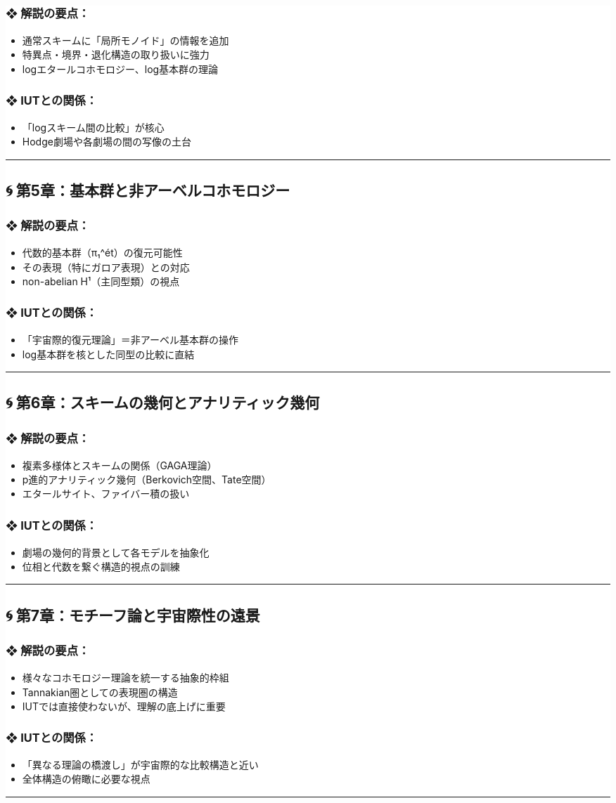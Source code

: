 ### ❖ 解説の要点：
- 通常スキームに「局所モノイド」の情報を追加
- 特異点・境界・退化構造の取り扱いに強力
- logエタールコホモロジー、log基本群の理論

### ❖ IUTとの関係：
- 「logスキーム間の比較」が核心
- Hodge劇場や各劇場の間の写像の土台

---

## 🌀 第5章：基本群と非アーベルコホモロジー

### ❖ 解説の要点：
- 代数的基本群（π₁^ét）の復元可能性
- その表現（特にガロア表現）との対応
- non-abelian H¹（主同型類）の視点

### ❖ IUTとの関係：
- 「宇宙際的復元理論」＝非アーベル基本群の操作
- log基本群を核とした同型の比較に直結

---

## 🌀 第6章：スキームの幾何とアナリティック幾何

### ❖ 解説の要点：
- 複素多様体とスキームの関係（GAGA理論）
- p進的アナリティック幾何（Berkovich空間、Tate空間）
- エタールサイト、ファイバー積の扱い

### ❖ IUTとの関係：
- 劇場の幾何的背景として各モデルを抽象化
- 位相と代数を繋ぐ構造的視点の訓練

---

## 🌀 第7章：モチーフ論と宇宙際性の遠景

### ❖ 解説の要点：
- 様々なコホモロジー理論を統一する抽象的枠組
- Tannakian圏としての表現圏の構造
- IUTでは直接使わないが、理解の底上げに重要

### ❖ IUTとの関係：
- 「異なる理論の橋渡し」が宇宙際的な比較構造と近い
- 全体構造の俯瞰に必要な視点

---